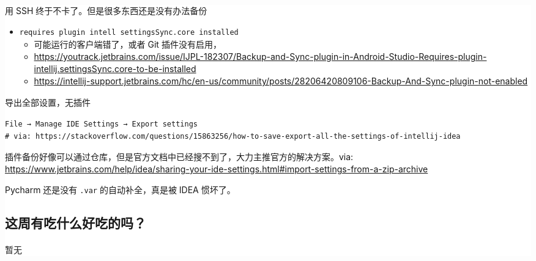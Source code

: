 用 SSH 终于不卡了。但是很多东西还是没有办法备份

- `requires plugin intell settingsSync.core installed`
	- 可能运行的客户端错了，或者 Git 插件没有启用，
	- https://youtrack.jetbrains.com/issue/IJPL-182307/Backup-and-Sync-plugin-in-Android-Studio-Requires-plugin-intellij.settingsSync.core-to-be-installed
	- https://intellij-support.jetbrains.com/hc/en-us/community/posts/28206420809106-Backup-And-Sync-plugin-not-enabled

导出全部设置，无插件

```shell
File → Manage IDE Settings → Export settings
# via: https://stackoverflow.com/questions/15863256/how-to-save-export-all-the-settings-of-intellij-idea
```

插件备份好像可以通过仓库，但是官方文档中已经搜不到了，大力主推官方的解决方案。via: https://www.jetbrains.com/help/idea/sharing-your-ide-settings.html#import-settings-from-a-zip-archive

Pycharm 还是没有 `.var` 的自动补全，真是被 IDEA 惯坏了。

## 这周有吃什么好吃的吗？

暂无
